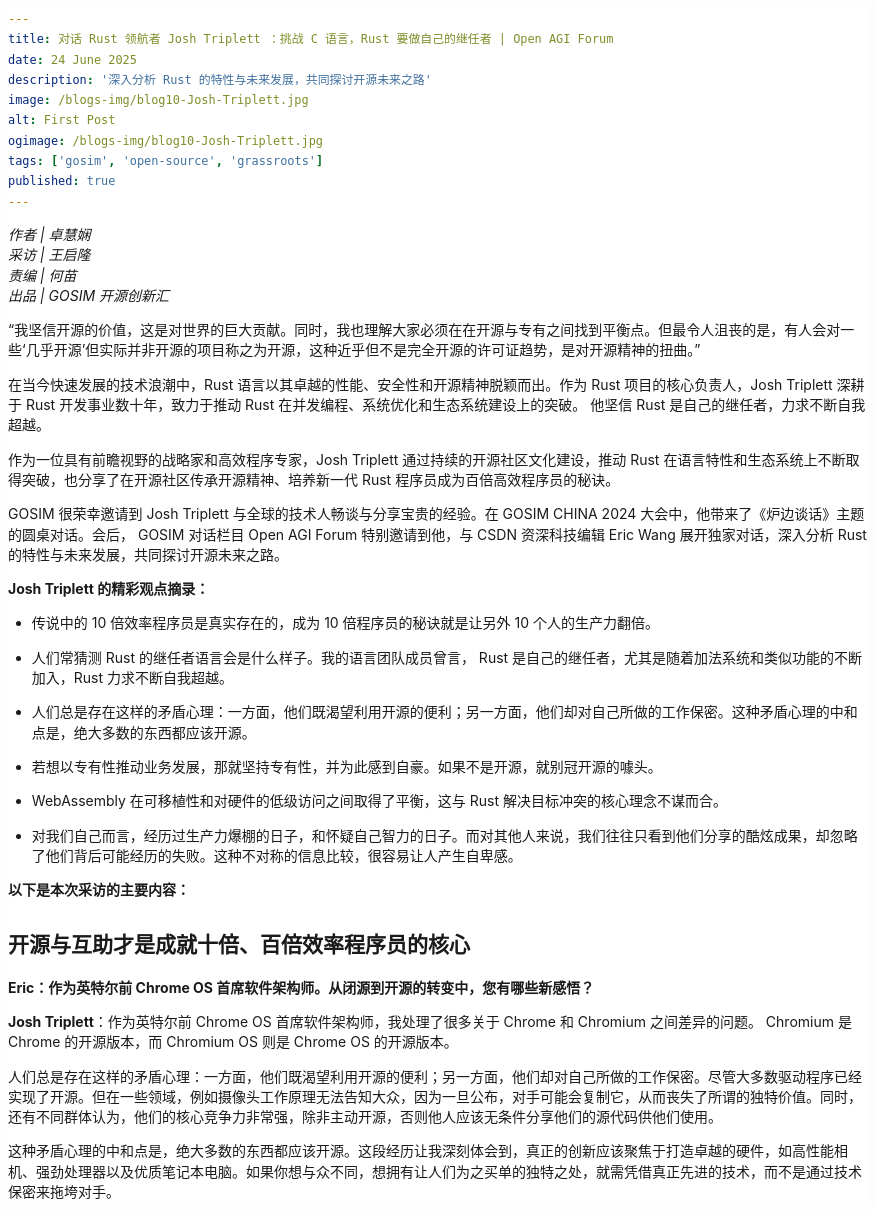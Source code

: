 ```yaml
---
title: 对话 Rust 领航者 Josh Triplett ：挑战 C 语言，Rust 要做自己的继任者 | Open AGI Forum
date: 24 June 2025
description: '深入分析 Rust 的特性与未来发展，共同探讨开源未来之路'
image: /blogs-img/blog10-Josh-Triplett.jpg
alt: First Post
ogimage: /blogs-img/blog10-Josh-Triplett.jpg
tags: ['gosim', 'open-source', 'grassroots']
published: true
---
```



*作者 | 卓慧娴*  
*采访 | 王启隆*  
*责编 | 何苗*  
*出品 | GOSIM 开源创新汇*  

“我坚信开源的价值，这是对世界的巨大贡献。同时，我也理解大家必须在在开源与专有之间找到平衡点。但最令人沮丧的是，有人会对一些‘几乎开源’但实际并非开源的项目称之为开源，这种近乎但不是完全开源的许可证趋势，是对开源精神的扭曲。”

在当今快速发展的技术浪潮中，Rust 语言以其卓越的性能、安全性和开源精神脱颖而出。作为 Rust 项目的核心负责人，Josh Triplett 深耕于 Rust 开发事业数十年，致力于推动 Rust 在并发编程、系统优化和生态系统建设上的突破。 他坚信 Rust 是自己的继任者，力求不断自我超越。

作为一位具有前瞻视野的战略家和高效程序专家，Josh Triplett 通过持续的开源社区文化建设，推动 Rust 在语言特性和生态系统上不断取得突破，也分享了在开源社区传承开源精神、培养新一代 Rust 程序员成为百倍高效程序员的秘诀。

GOSIM 很荣幸邀请到 Josh Triplett 与全球的技术人畅谈与分享宝贵的经验。在 GOSIM CHINA 2024 大会中，他带来了《炉边谈话》主题的圆桌对话。会后， GOSIM 对话栏目 Open AGI Forum 特别邀请到他，与 CSDN 资深科技编辑 Eric Wang 展开独家对话，深入分析 Rust 的特性与未来发展，共同探讨开源未来之路。   

**Josh Triplett 的精彩观点摘录：**

* 传说中的 10 倍效率程序员是真实存在的，成为 10 倍程序员的秘诀就是让另外 10 个人的生产力翻倍。

* 人们常猜测 Rust 的继任者语言会是什么样子。我的语言团队成员曾言， Rust 是自己的继任者，尤其是随着加法系统和类似功能的不断加入，Rust 力求不断自我超越。

* 人们总是存在这样的矛盾心理：一方面，他们既渴望利用开源的便利；另一方面，他们却对自己所做的工作保密。这种矛盾心理的中和点是，绝大多数的东西都应该开源。

* 若想以专有性推动业务发展，那就坚持专有性，并为此感到自豪。如果不是开源，就别冠开源的噱头。

* WebAssembly 在可移植性和对硬件的低级访问之间取得了平衡，这与 Rust 解决目标冲突的核心理念不谋而合。

* 对我们自己而言，经历过生产力爆棚的日子，和怀疑自己智力的日子。而对其他人来说，我们往往只看到他们分享的酷炫成果，却忽略了他们背后可能经历的失败。这种不对称的信息比较，很容易让人产生自卑感。

**以下是本次采访的主要内容：**


## 开源与互助才是成就十倍、百倍效率程序员的核心

**Eric：作为英特尔前 Chrome OS 首席软件架构师。从闭源到开源的转变中，您有哪些新感悟？** 

**Josh Triplett**：作为英特尔前 Chrome OS 首席软件架构师，我处理了很多关于 Chrome 和 Chromium 之间差异的问题。 Chromium 是 Chrome 的开源版本，而 Chromium OS 则是 Chrome OS 的开源版本。

人们总是存在这样的矛盾心理：一方面，他们既渴望利用开源的便利；另一方面，他们却对自己所做的工作保密。尽管大多数驱动程序已经实现了开源。但在一些领域，例如摄像头工作原理无法告知大众，因为一旦公布，对手可能会复制它，从而丧失了所谓的独特价值。同时，还有不同群体认为，他们的核心竞争力非常强，除非主动开源，否则他人应该无条件分享他们的源代码供他们使用。

这种矛盾心理的中和点是，绝大多数的东西都应该开源。这段经历让我深刻体会到，真正的创新应该聚焦于打造卓越的硬件，如高性能相机、强劲处理器以及优质笔记本电脑。如果你想与众不同，想拥有让人们为之买单的独特之处，就需凭借真正先进的技术，而不是通过技术保密来拖垮对手。
